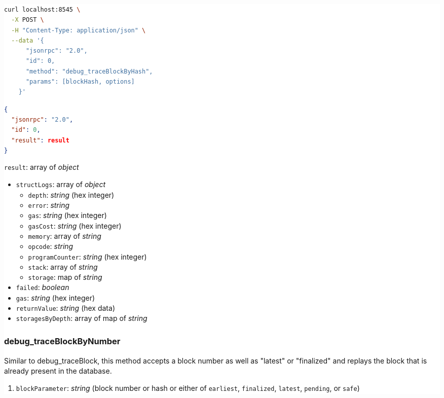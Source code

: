 
</TabItem>
<TabItem value="request" label="Request" default>

```bash
curl localhost:8545 \
  -X POST \
  -H "Content-Type: application/json" \
  --data '{
      "jsonrpc": "2.0",
      "id": 0,
      "method": "debug_traceBlockByHash",
      "params": [blockHash, options]
    }'
```

</TabItem>
<TabItem value="response" label="Response">

```json
{
  "jsonrpc": "2.0",
  "id": 0,
  "result": result
}
```

`result`: array of *object*
  - `structLogs`: array of *object*
    - `depth`: *string* (hex integer)
    - `error`: *string*
    - `gas`: *string* (hex integer)
    - `gasCost`: *string* (hex integer)
    - `memory`: array of *string*
    - `opcode`: *string*
    - `programCounter`: *string* (hex integer)
    - `stack`: array of *string*
    - `storage`: map of *string*
  - `failed`: *boolean*
  - `gas`: *string* (hex integer)
  - `returnValue`: *string* (hex data)
  - `storagesByDepth`: array of map of *string*

</TabItem>
</Tabs>

### debug_traceBlockByNumber

Similar to debug_traceBlock, this method accepts a block number as well as "latest" or "finalized" and replays the block that is already present in the database.

<Tabs>
<TabItem value="params" label="Parameters">

1. `blockParameter`: *string* (block number or hash or either of `earliest`, `finalized`, `latest`, `pending`, or `safe`)
